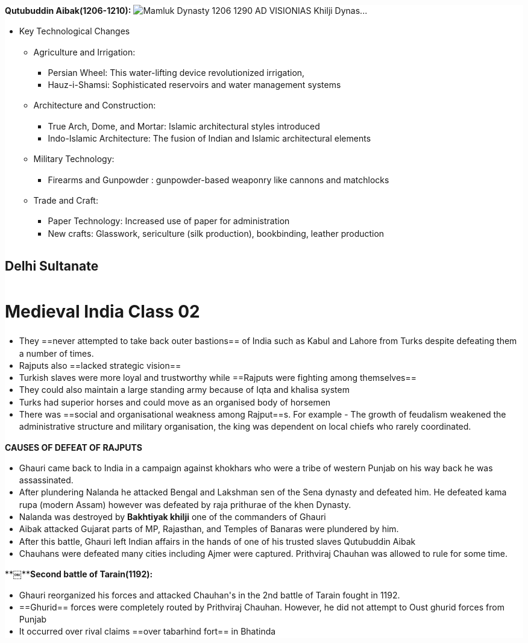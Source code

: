 **Qutubuddin Aibak(1206-1210):**
 ![Mamluk Dynasty 1206 1290 AD VISIONIAS Khilji Dynas...](Obsidian-files/Media/Exported%20image%2020250607044530-2.png)  

- Key Technological Changes
    
    - Agriculture and Irrigation:
        
        - Persian Wheel: This water-lifting device revolutionized irrigation,
        - Hauz-i-Shamsi: Sophisticated reservoirs and water management systems
    - Architecture and Construction:
        
        - True Arch, Dome, and Mortar: Islamic architectural styles introduced
        - Indo-Islamic Architecture: The fusion of Indian and Islamic architectural elements
    - Military Technology:
        
        - Firearms and Gunpowder : gunpowder-based weaponry like cannons and matchlocks
    - Trade and Craft:
        
        - Paper Technology: Increased use of paper for administration
        - New crafts: Glasswork, sericulture (silk production), bookbinding, leather production

## Delhi Sultanate
 
# Medieval India Class 02
 - They ==never attempted to take back outer bastions== of India such as Kabul and Lahore from Turks despite defeating them a number of times.
- Rajputs also ==lacked strategic vision==
- Turkish slaves were more loyal and trustworthy while ==Rajputs were fighting among themselves==
- They could also maintain a large standing army because of Iqta and khalisa system
- Turks had superior horses and could move as an organised body of horsemen
- There was ==social and organisational weakness among Rajput==s. For example - The growth of feudalism weakened the administrative structure and military organisation, the king was dependent on local chiefs who rarely coordinated.

**CAUSES OF DEFEAT OF RAJPUTS**
 - Ghauri came back to India in a campaign against khokhars who were a tribe of western Punjab on his way back he was assassinated.
- After plundering Nalanda he attacked Bengal and Lakshman sen of the Sena dynasty and defeated him. He defeated kama rupa (modern Assam) however was defeated by raja prithurae of the khen Dynasty.
- Nalanda was destroyed by **Bakhtiyak khilji** one of the commanders of Ghauri
- Aibak attacked Gujarat parts of MP, Rajasthan, and Temples of Banaras were plundered by him.
- After this battle, Ghauri left Indian affairs in the hands of one of his trusted slaves Qutubuddin Aibak
- Chauhans were defeated many cities including Ajmer were captured. Prithviraj Chauhan was allowed to rule for some time. 

**￼****Second battle of Tarain(1192):**

- Ghauri reorganized his forces and attacked Chauhan's in the 2nd battle of Tarain fought in 1192.
- ==Ghurid== forces were completely routed by Prithviraj Chauhan. However, he did not attempt to Oust ghurid forces from Punjab
- It occurred over rival claims ==over tabarhind fort== in Bhatinda
